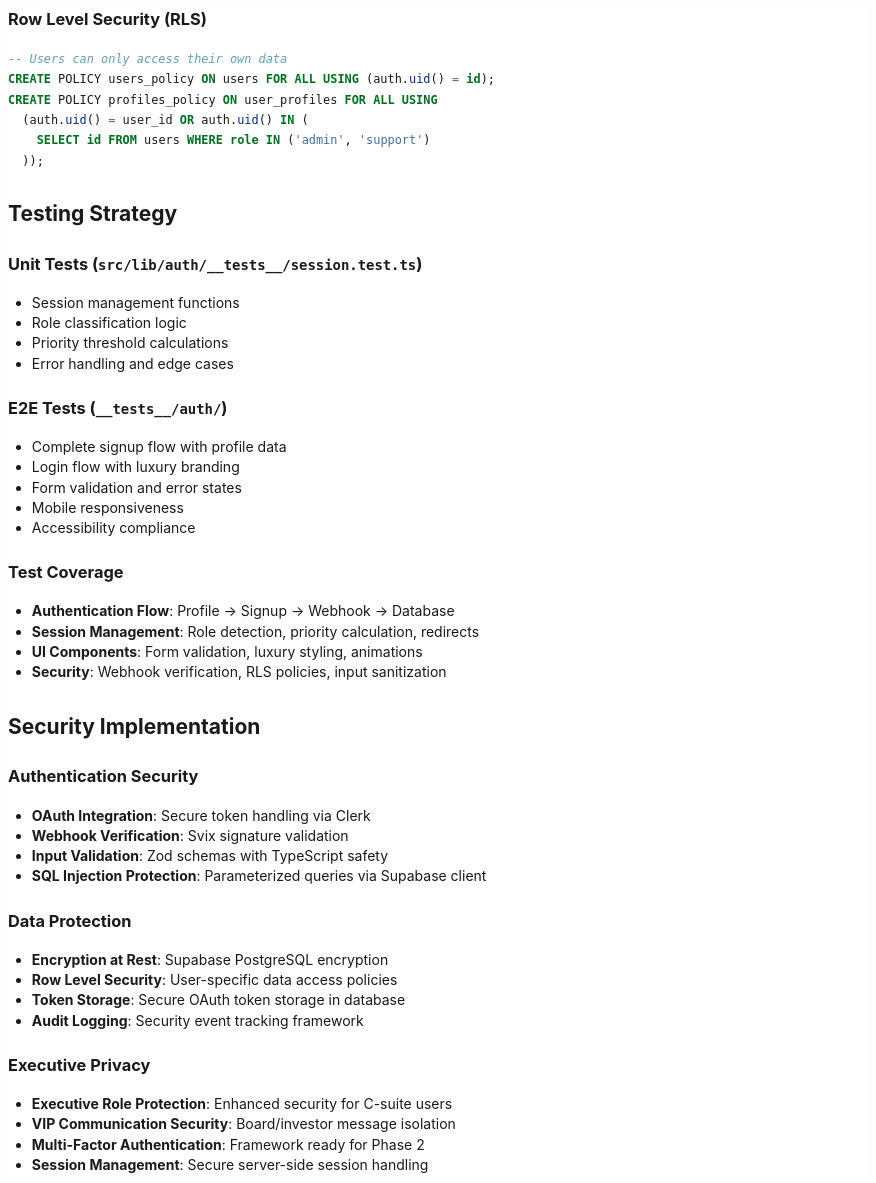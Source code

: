 ### Row Level Security (RLS)
```sql
-- Users can only access their own data
CREATE POLICY users_policy ON users FOR ALL USING (auth.uid() = id);
CREATE POLICY profiles_policy ON user_profiles FOR ALL USING 
  (auth.uid() = user_id OR auth.uid() IN (
    SELECT id FROM users WHERE role IN ('admin', 'support')
  ));
```

## Testing Strategy

### Unit Tests (`src/lib/auth/__tests__/session.test.ts`)
- Session management functions
- Role classification logic
- Priority threshold calculations
- Error handling and edge cases

### E2E Tests (`__tests__/auth/`)
- Complete signup flow with profile data
- Login flow with luxury branding
- Form validation and error states
- Mobile responsiveness
- Accessibility compliance

### Test Coverage
- **Authentication Flow**: Profile → Signup → Webhook → Database
- **Session Management**: Role detection, priority calculation, redirects
- **UI Components**: Form validation, luxury styling, animations
- **Security**: Webhook verification, RLS policies, input sanitization

## Security Implementation

### Authentication Security
- **OAuth Integration**: Secure token handling via Clerk
- **Webhook Verification**: Svix signature validation
- **Input Validation**: Zod schemas with TypeScript safety
- **SQL Injection Protection**: Parameterized queries via Supabase client

### Data Protection
- **Encryption at Rest**: Supabase PostgreSQL encryption
- **Row Level Security**: User-specific data access policies
- **Token Storage**: Secure OAuth token storage in database
- **Audit Logging**: Security event tracking framework

### Executive Privacy
- **Executive Role Protection**: Enhanced security for C-suite users
- **VIP Communication Security**: Board/investor message isolation
- **Multi-Factor Authentication**: Framework ready for Phase 2
- **Session Management**: Secure server-side session handling
